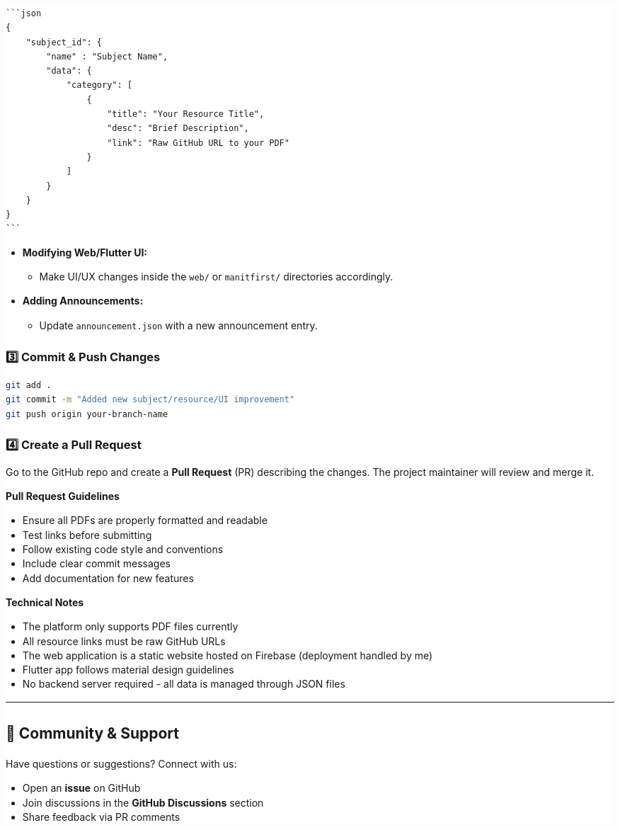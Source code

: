     ```json
    {
        "subject_id": {
            "name" : "Subject Name",
            "data": {
                "category": [
                    {
                        "title": "Your Resource Title",
                        "desc": "Brief Description",
                        "link": "Raw GitHub URL to your PDF"
                    }
                ]
            }
        }
    }
    ```
- **Modifying Web/Flutter UI:**
  - Make UI/UX changes inside the `web/` or `manitfirst/` directories accordingly.

- **Adding Announcements:**
  - Update `announcement.json` with a new announcement entry.

### 3️⃣ Commit & Push Changes
```sh
git add .
git commit -m "Added new subject/resource/UI improvement"
git push origin your-branch-name
```

### 4️⃣ Create a Pull Request
Go to the GitHub repo and create a **Pull Request** (PR) describing the changes. The project maintainer will review and merge it.

**Pull Request Guidelines**

- Ensure all PDFs are properly formatted and readable
- Test links before submitting
- Follow existing code style and conventions
- Include clear commit messages
- Add documentation for new features

**Technical Notes**

- The platform only supports PDF files currently
- All resource links must be raw GitHub URLs
- The web application is a static website hosted on Firebase (deployment handled by me)
- Flutter app follows material design guidelines
- No backend server required - all data is managed through JSON files

---

## 📢 Community & Support
Have questions or suggestions? Connect with us:
- Open an **issue** on GitHub
- Join discussions in the **GitHub Discussions** section
- Share feedback via PR comments
